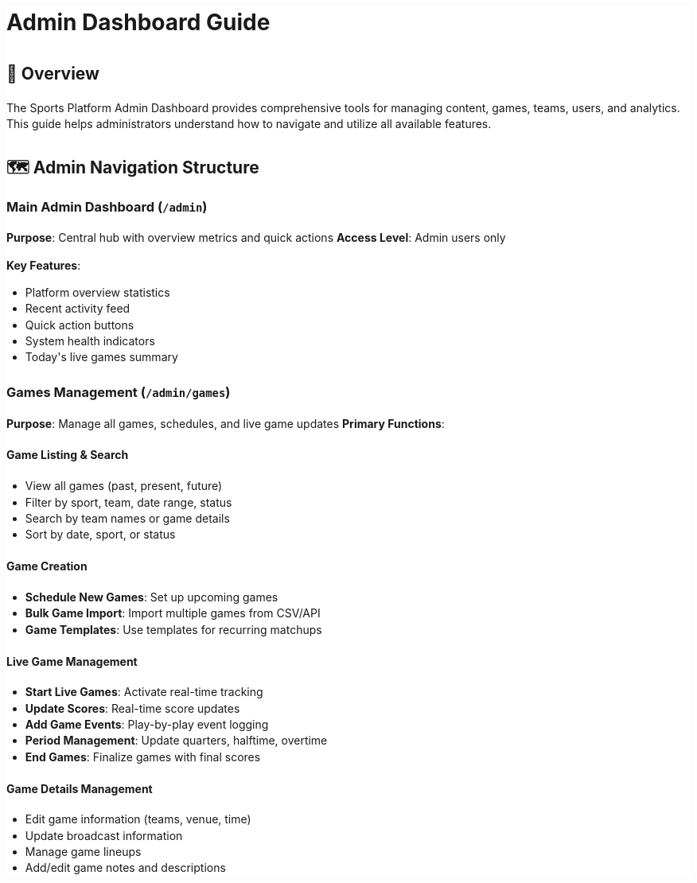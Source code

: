 # Admin Dashboard Guide

## 🎯 Overview

The Sports Platform Admin Dashboard provides comprehensive tools for managing content, games, teams, users, and analytics. This guide helps administrators understand how to navigate and utilize all available features.

## 🗺️ Admin Navigation Structure

### Main Admin Dashboard (`/admin`)
**Purpose**: Central hub with overview metrics and quick actions
**Access Level**: Admin users only

**Key Features**:
- Platform overview statistics
- Recent activity feed
- Quick action buttons
- System health indicators
- Today's live games summary

### Games Management (`/admin/games`)
**Purpose**: Manage all games, schedules, and live game updates
**Primary Functions**:

#### Game Listing & Search
- View all games (past, present, future)
- Filter by sport, team, date range, status
- Search by team names or game details
- Sort by date, sport, or status

#### Game Creation
- **Schedule New Games**: Set up upcoming games
- **Bulk Game Import**: Import multiple games from CSV/API
- **Game Templates**: Use templates for recurring matchups

#### Live Game Management
- **Start Live Games**: Activate real-time tracking
- **Update Scores**: Real-time score updates
- **Add Game Events**: Play-by-play event logging
- **Period Management**: Update quarters, halftime, overtime
- **End Games**: Finalize games with final scores

#### Game Details Management
- Edit game information (teams, venue, time)
- Update broadcast information
- Manage game lineups
- Add/edit game notes and descriptions

